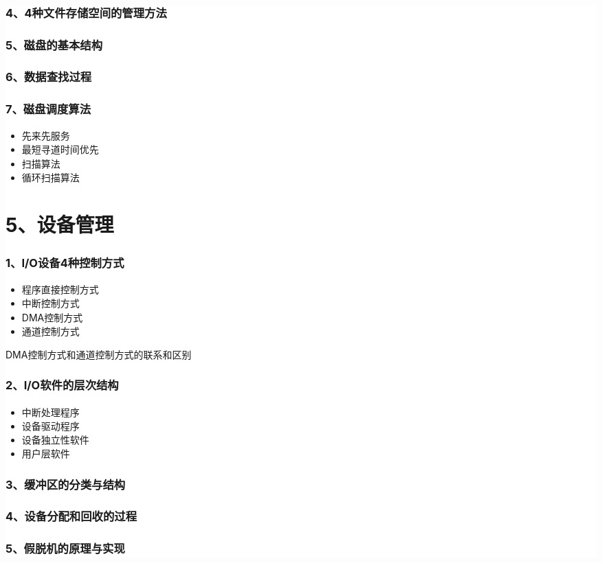 ### 4、4种文件存储空间的管理方法

### 5、磁盘的基本结构

### 6、数据查找过程

### 7、磁盘调度算法

* 先来先服务
* 最短寻道时间优先
* 扫描算法
* 循环扫描算法

# 5、设备管理

### 1、I/O设备4种控制方式

* 程序直接控制方式
* 中断控制方式
* DMA控制方式
* 通道控制方式

DMA控制方式和通道控制方式的联系和区别

### 2、I/O软件的层次结构

* 中断处理程序
* 设备驱动程序
* 设备独立性软件
* 用户层软件

### 3、缓冲区的分类与结构

### 4、设备分配和回收的过程

### 5、假脱机的原理与实现

